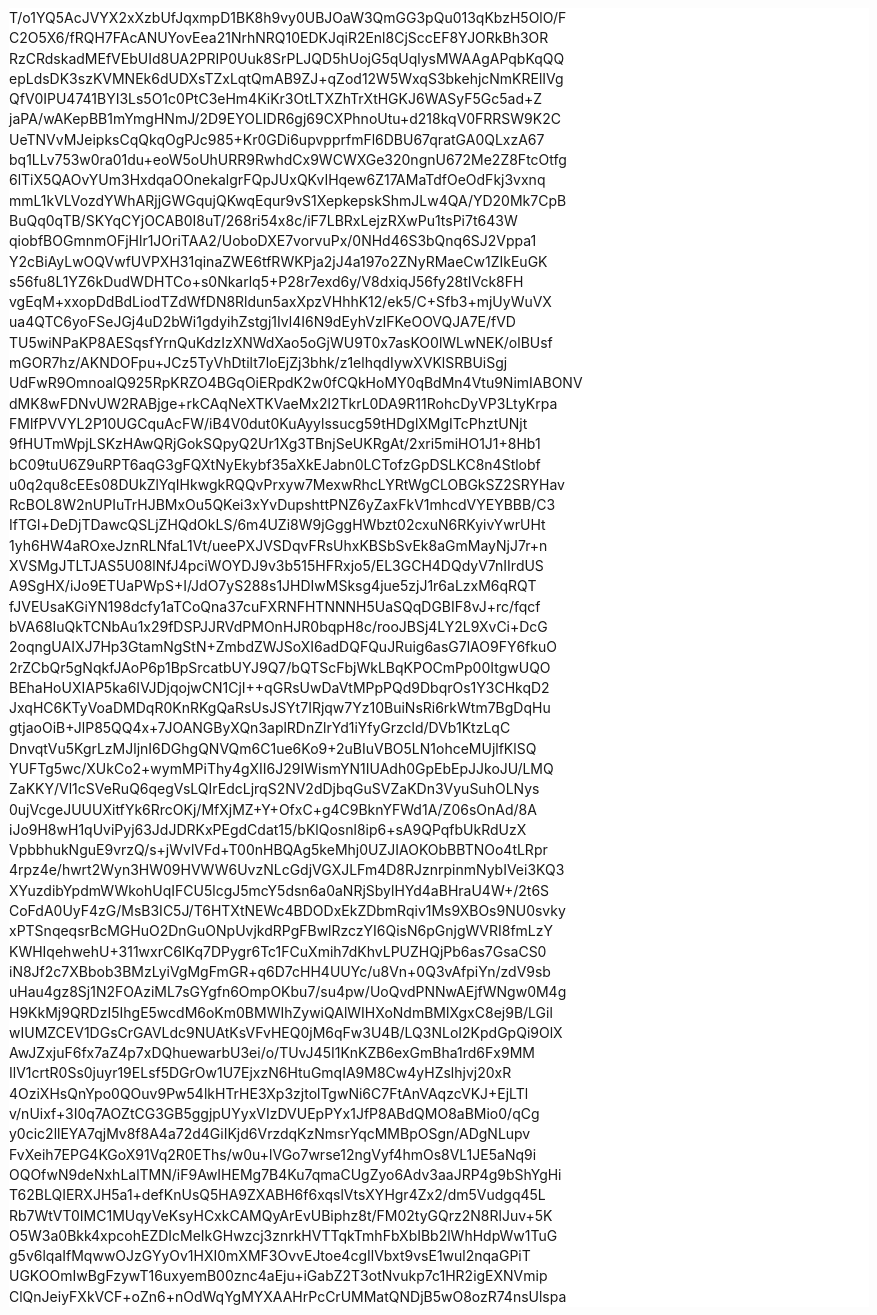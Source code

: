 T/o1YQ5AcJVYX2xXzbUfJqxmpD1BK8h9vy0UBJOaW3QmGG3pQu013qKbzH5OlO/F
C2O5X6/fRQH7FAcANUYovEea21NrhNRQ10EDKJqiR2Enl8CjSccEF8YJORkBh3OR
RzCRdskadMEfVEbUId8UA2PRIP0Uuk8SrPLJQD5hUojG5qUqlysMWAAgAPqbKqQQ
epLdsDK3szKVMNEk6dUDXsTZxLqtQmAB9ZJ+qZod12W5WxqS3bkehjcNmKRElIVg
QfV0IPU4741BYI3Ls5O1c0PtC3eHm4KiKr3OtLTXZhTrXtHGKJ6WASyF5Gc5ad+Z
jaPA/wAKepBB1mYmgHNmJ/2D9EYOLIDR6gj69CXPhnoUtu+d218kqV0FRRSW9K2C
UeTNVvMJeipksCqQkqOgPJc985+Kr0GDi6upvpprfmFl6DBU67qratGA0QLxzA67
bq1LLv753w0ra01du+eoW5oUhURR9RwhdCx9WCWXGe320ngnU672Me2Z8FtcOtfg
6lTiX5QAOvYUm3HxdqaOOnekalgrFQpJUxQKvIHqew6Z17AMaTdfOeOdFkj3vxnq
mmL1kVLVozdYWhARjjGWGqujQKwqEqur9vS1XepkepskShmJLw4QA/YD20Mk7CpB
BuQq0qTB/SKYqCYjOCAB0I8uT/268ri54x8c/iF7LBRxLejzRXwPu1tsPi7t643W
qiobfBOGmnmOFjHlr1JOriTAA2/UoboDXE7vorvuPx/0NHd46S3bQnq6SJ2Vppa1
Y2cBiAyLwOQVwfUVPXH31qinaZWE6tfRWKPja2jJ4a197o2ZNyRMaeCw1ZIkEuGK
s56fu8L1YZ6kDudWDHTCo+s0Nkarlq5+P28r7exd6y/V8dxiqJ56fy28tIVck8FH
vgEqM+xxopDdBdLiodTZdWfDN8Rldun5axXpzVHhhK12/ek5/C+Sfb3+mjUyWuVX
ua4QTC6yoFSeJGj4uD2bWi1gdyihZstgj1Ivl4I6N9dEyhVzlFKeOOVQJA7E/fVD
TU5wiNPaKP8AESqsfYrnQuKdzIzXNWdXao5oGjWU9T0x7asKO0lWLwNEK/olBUsf
mGOR7hz/AKNDOFpu+JCz5TyVhDtilt7loEjZj3bhk/z1elhqdIywXVKlSRBUiSgj
UdFwR9OmnoalQ925RpKRZO4BGqOiERpdK2w0fCQkHoMY0qBdMn4Vtu9NimIABONV
dMK8wFDNvUW2RABjge+rkCAqNeXTKVaeMx2l2TkrL0DA9R11RohcDyVP3LtyKrpa
FMlfPVVYL2P10UGCquAcFW/iB4V0dut0KuAyylssucg59tHDglXMgITcPhztUNjt
9fHUTmWpjLSKzHAwQRjGokSQpyQ2Ur1Xg3TBnjSeUKRgAt/2xri5miHO1J1+8Hb1
bC09tuU6Z9uRPT6aqG3gFQXtNyEkybf35aXkEJabn0LCTofzGpDSLKC8n4Stlobf
u0q2qu8cEEs08DUkZlYqIHkwgkRQQvPrxyw7MexwRhcLYRtWgCLOBGkSZ2SRYHav
RcBOL8W2nUPIuTrHJBMxOu5QKei3xYvDupshttPNZ6yZaxFkV1mhcdVYEYBBB/C3
IfTGl+DeDjTDawcQSLjZHQdOkLS/6m4UZi8W9jGggHWbzt02cxuN6RKyivYwrUHt
1yh6HW4aROxeJznRLNfaL1Vt/ueePXJVSDqvFRsUhxKBSbSvEk8aGmMayNjJ7r+n
XVSMgJTLTJAS5U08lNfJ4pciWOYDJ9v3b515HFRxjo5/EL3GCH4DQdyV7nIIrdUS
A9SgHX/iJo9ETUaPWpS+I/JdO7yS288s1JHDIwMSksg4jue5zjJ1r6aLzxM6qRQT
fJVEUsaKGiYN198dcfy1aTCoQna37cuFXRNFHTNNNH5UaSQqDGBIF8vJ+rc/fqcf
bVA68IuQkTCNbAu1x29fDSPJJRVdPMOnHJR0bqpH8c/rooJBSj4LY2L9XvCi+DcG
2oqngUAIXJ7Hp3GtamNgStN+ZmbdZWJSoXI6adDQFQuJRuig6asG7lAO9FY6fkuO
2rZCbQr5gNqkfJAoP6p1BpSrcatbUYJ9Q7/bQTScFbjWkLBqKPOCmPp00ItgwUQO
BEhaHoUXIAP5ka6IVJDjqojwCN1CjI++qGRsUwDaVtMPpPQd9DbqrOs1Y3CHkqD2
JxqHC6KTyVoaDMDqR0KnRKgQaRsUsJSYt7IRjqw7Yz10BuiNsRi6rkWtm7BgDqHu
gtjaoOiB+JlP85QQ4x+7JOANGByXQn3aplRDnZlrYd1iYfyGrzcld/DVb1KtzLqC
DnvqtVu5KgrLzMJljnI6DGhgQNVQm6C1ue6Ko9+2uBIuVBO5LN1ohceMUjlfKlSQ
YUFTg5wc/XUkCo2+wymMPiThy4gXII6J29IWismYN1IUAdh0GpEbEpJJkoJU/LMQ
ZaKKY/Vl1cSVeRuQ6qegVsLQIrEdcLjrqS2NV2dDjbqGuSVZaKDn3VyuSuhOLNys
0ujVcgeJUUUXitfYk6RrcOKj/MfXjMZ+Y+OfxC+g4C9BknYFWd1A/Z06sOnAd/8A
iJo9H8wH1qUviPyj63JdJDRKxPEgdCdat15/bKlQosnl8ip6+sA9QPqfbUkRdUzX
VpbbhukNguE9vrzQ/s+jWvlVFd+T00nHBQAg5keMhj0UZJIAOKObBBTNOo4tLRpr
4rpz4e/hwrt2Wyn3HW09HVWW6UvzNLcGdjVGXJLFm4D8RJznrpinmNybIVei3KQ3
XYuzdibYpdmWWkohUqIFCU5lcgJ5mcY5dsn6a0aNRjSbylHYd4aBHraU4W+/2t6S
CoFdA0UyF4zG/MsB3IC5J/T6HTXtNEWc4BDODxEkZDbmRqiv1Ms9XBOs9NU0svky
xPTSnqeqsrBcMGHuO2DnGuONpUvjkdRPgFBwlRzczYI6QisN6pGnjgWVRI8fmLzY
KWHIqehwehU+311wxrC6IKq7DPygr6Tc1FCuXmih7dKhvLPUZHQjPb6as7GsaCS0
iN8Jf2c7XBbob3BMzLyiVgMgFmGR+q6D7cHH4UUYc/u8Vn+0Q3vAfpiYn/zdV9sb
uHau4gz8Sj1N2FOAziML7sGYgfn6OmpOKbu7/su4pw/UoQvdPNNwAEjfWNgw0M4g
H9KkMj9QRDzI5IhgE5wcdM6oKm0BMWIhZywiQAlWIHXoNdmBMlXgxC8ej9B/LGil
wIUMZCEV1DGsCrGAVLdc9NUAtKsVFvHEQ0jM6qFw3U4B/LQ3NLoI2KpdGpQi9OlX
AwJZxjuF6fx7aZ4p7xDQhuewarbU3ei/o/TUvJ45I1KnKZB6exGmBha1rd6Fx9MM
IlV1crtR0Ss0juyr19ELsf5DGrOw1U7EjxzN6HtuGmqIA9M8Cw4yHZslhjvj20xR
4OziXHsQnYpo0QOuv9Pw54lkHTrHE3Xp3zjtolTgwNi6C7FtAnVAqzcVKJ+EjLTl
v/nUixf+3I0q7AOZtCG3GB5ggjpUYyxVIzDVUEpPYx1JfP8ABdQMO8aBMio0/qCg
y0cic2llEYA7qjMv8f8A4a72d4GiIKjd6VrzdqKzNmsrYqcMMBpOSgn/ADgNLupv
FvXeih7EPG4KGoX91Vq2R0EThs/w0u+lVGo7wrse12ngVyf4hmOs8VL1JE5aNq9i
OQOfwN9deNxhLalTMN/iF9AwIHEMg7B4Ku7qmaCUgZyo6Adv3aaJRP4g9bShYgHi
T62BLQIERXJH5a1+defKnUsQ5HA9ZXABH6f6xqslVtsXYHgr4Zx2/dm5Vudgq45L
Rb7WtVT0IMC1MUqyVeKsyHCxkCAMQyArEvUBiphz8t/FM02tyGQrz2N8RlJuv+5K
O5W3a0Bkk4xpcohEZDIcMeIkGHwzcj3znrkHVTTqkTmhFbXbIBb2lWhHdpWw1TuG
g5v6lqaIfMqwwOJzGYyOv1HXI0mXMF3OvvEJtoe4cgIlVbxt9vsE1wul2nqaGPiT
UGKOOmIwBgFzywT16uxyemB00znc4aEju+iGabZ2T3otNvukp7c1HR2igEXNVmip
ClQnJeiyFXkVCF+oZn6+nOdWqYgMYXAAHrPcCrUMMatQNDjB5wO8ozR74nsUlspa